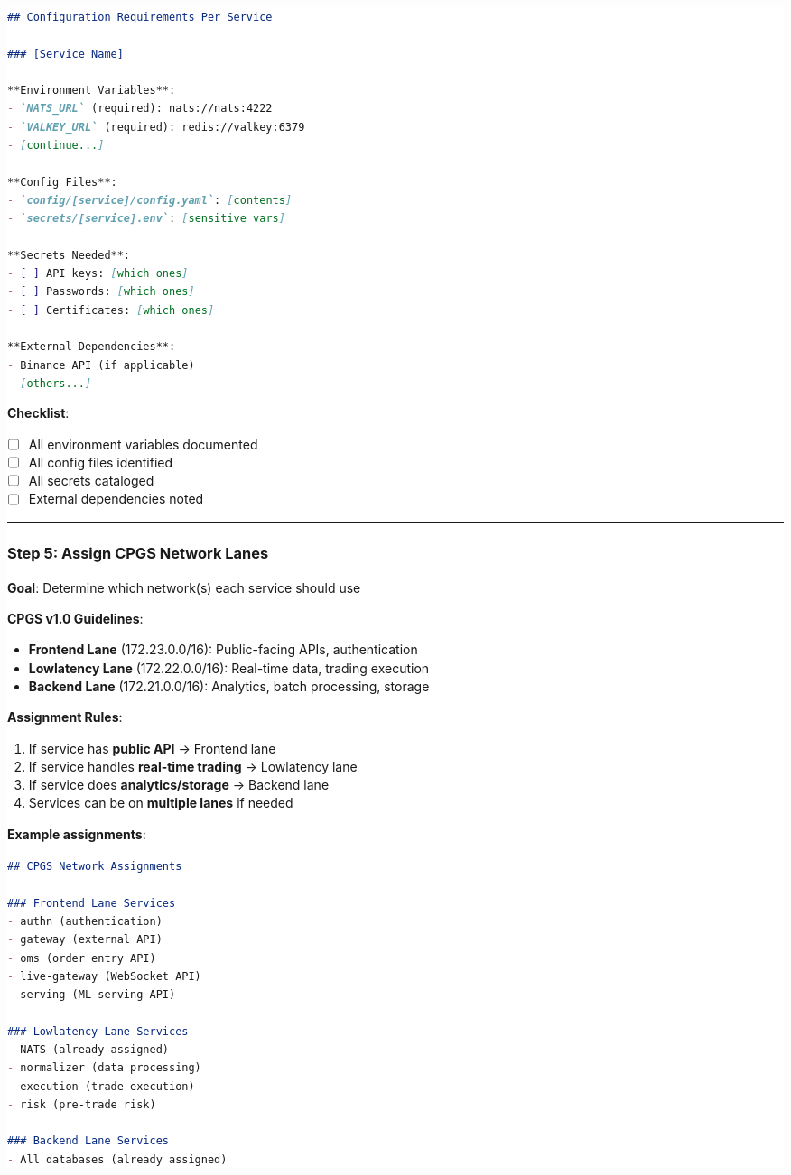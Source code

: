 ```markdown
## Configuration Requirements Per Service

### [Service Name]

**Environment Variables**:
- `NATS_URL` (required): nats://nats:4222
- `VALKEY_URL` (required): redis://valkey:6379
- [continue...]

**Config Files**:
- `config/[service]/config.yaml`: [contents]
- `secrets/[service].env`: [sensitive vars]

**Secrets Needed**:
- [ ] API keys: [which ones]
- [ ] Passwords: [which ones]
- [ ] Certificates: [which ones]

**External Dependencies**:
- Binance API (if applicable)
- [others...]
```

**Checklist**:
- [ ] All environment variables documented
- [ ] All config files identified
- [ ] All secrets cataloged
- [ ] External dependencies noted

---

### Step 5: Assign CPGS Network Lanes

**Goal**: Determine which network(s) each service should use

**CPGS v1.0 Guidelines**:
- **Frontend Lane** (172.23.0.0/16): Public-facing APIs, authentication
- **Lowlatency Lane** (172.22.0.0/16): Real-time data, trading execution
- **Backend Lane** (172.21.0.0/16): Analytics, batch processing, storage

**Assignment Rules**:
1. If service has **public API** → Frontend lane
2. If service handles **real-time trading** → Lowlatency lane
3. If service does **analytics/storage** → Backend lane
4. Services can be on **multiple lanes** if needed

**Example assignments**:

```markdown
## CPGS Network Assignments

### Frontend Lane Services
- authn (authentication)
- gateway (external API)
- oms (order entry API)
- live-gateway (WebSocket API)
- serving (ML serving API)

### Lowlatency Lane Services
- NATS (already assigned)
- normalizer (data processing)
- execution (trade execution)
- risk (pre-trade risk)

### Backend Lane Services
- All databases (already assigned)
```